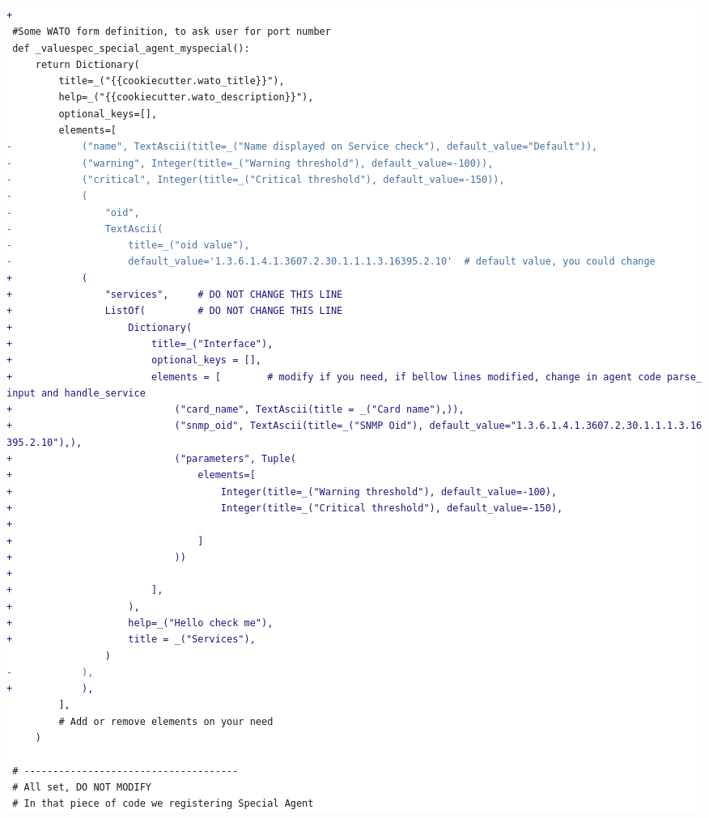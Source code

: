 ```diff
+
 #Some WATO form definition, to ask user for port number
 def _valuespec_special_agent_myspecial():
     return Dictionary(
         title=_("{{cookiecutter.wato_title}}"),
         help=_("{{cookiecutter.wato_description}}"),
         optional_keys=[],
         elements=[
-            ("name", TextAscii(title=_("Name displayed on Service check"), default_value="Default")),
-            ("warning", Integer(title=_("Warning threshold"), default_value=-100)),
-            ("critical", Integer(title=_("Critical threshold"), default_value=-150)),
-            (
-                "oid", 
-                TextAscii(
-                    title=_("oid value"), 
-                    default_value='1.3.6.1.4.1.3607.2.30.1.1.1.3.16395.2.10'  # default value, you could change   
+            ( 
+                "services",     # DO NOT CHANGE THIS LINE
+                ListOf(         # DO NOT CHANGE THIS LINE
+                    Dictionary(
+                        title=_("Interface"),   
+                        optional_keys = [],
+                        elements = [        # modify if you need, if bellow lines modified, change in agent code parse_input and handle_service
+                            ("card_name", TextAscii(title = _("Card name"),)),
+                            ("snmp_oid", TextAscii(title=_("SNMP Oid"), default_value="1.3.6.1.4.1.3607.2.30.1.1.1.3.16395.2.10"),),
+                            ("parameters", Tuple(
+                                elements=[
+                                    Integer(title=_("Warning threshold"), default_value=-100),
+                                    Integer(title=_("Critical threshold"), default_value=-150),
+                                    
+                                ]
+                            ))
+                            
+                        ],
+                    ),
+                    help=_("Hello check me"),
+                    title = _("Services"),
                 )
-            ),
+            ),  
         ],
         # Add or remove elements on your need
     )
 
 # -------------------------------------
 # All set, DO NOT MODIFY
 # In that piece of code we registering Special Agent
```
